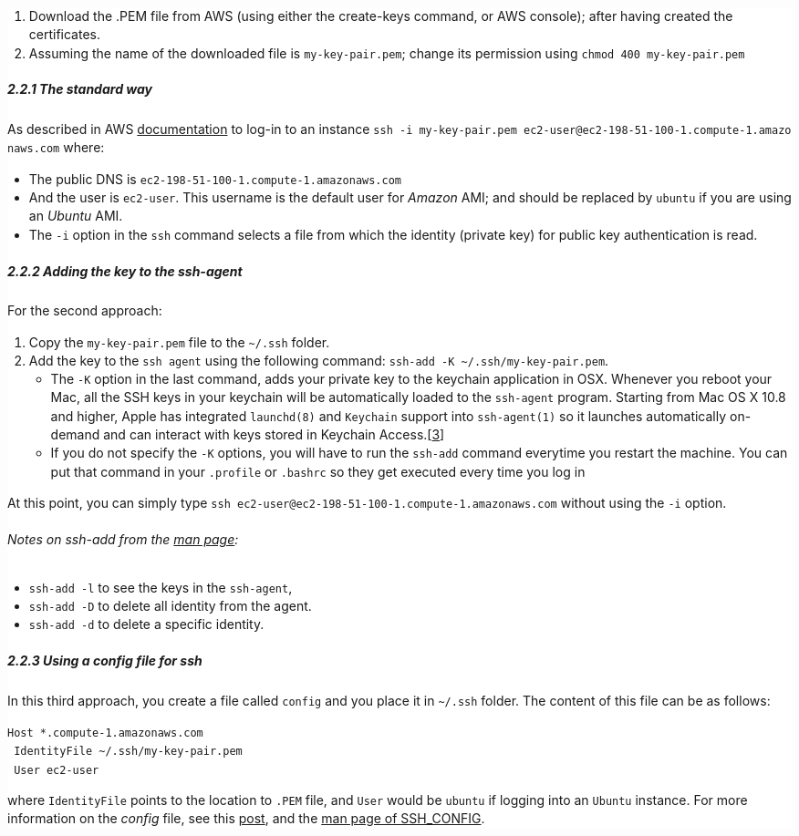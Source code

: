 1.  Download the .PEM file from AWS (using either the create-keys command, or AWS console); after having created the certificates.
2.  Assuming the name of the downloaded file is `my-key-pair.pem`; change its permission using `chmod 400 my-key-pair.pem`

##### 2.2.1 The standard way

As described in AWS [documentation](http://docs.aws.amazon.com/cli/latest/userguide/cli-ec2-launch.html) to log-in to an instance `ssh -i my-key-pair.pem ec2-user@ec2-198-51-100-1.compute-1.amazonaws.com` where:

-   The public DNS is `ec2-198-51-100-1.compute-1.amazonaws.com`
-   And the user is `ec2-user`. This username is the default user for *Amazon* AMI; and should be replaced by `ubuntu` if you are using an *Ubuntu* AMI.
-   The `-i` option in the `ssh` command selects a file from which the identity (private key) for public key authentication is read.

##### 2.2.2 Adding the key to the ssh-agent

For the second approach:

1.  Copy the `my-key-pair.pem` file to the `~/.ssh` folder.
2.  Add the key to the `ssh agent` using the following command: `ssh-add -K ~/.ssh/my-key-pair.pem`.
    -   The `-K` option in the last command, adds your private key to the keychain application in OSX. Whenever you reboot your Mac, all the SSH keys in your keychain will be automatically loaded to the `ssh-agent` program. Starting from Mac OS X 10.8 and higher, Apple has integrated `launchd(8)` and `Keychain` support into `ssh-agent(1)` so it launches automatically on-demand and can interact with keys stored in Keychain Access.[[3](http://devinteske.com/ssh-agent-notifications-osx/)]
    -   If you do not specify the `-K` options, you will have to run the `ssh-add` command everytime you restart the machine. You can put that command in your `.profile` or `.bashrc` so they get executed every time you log in

At this point, you can simply type `ssh ec2-user@ec2-198-51-100-1.compute-1.amazonaws.com` without using the `-i` option.

###### Notes on ssh-add from the [man page](http://www.openbsd.org/cgi-bin/man.cgi/OpenBSD-current/man1/ssh-add.1?query=ssh-add&sec=1):

-   `ssh-add -l` to see the keys in the `ssh-agent`,
-   `ssh-add -D` to delete all identity from the agent.
-   `ssh-add -d` to delete a specific identity.

##### 2.2.3 Using a config file for ssh

In this third approach, you create a file called `config` and you place it in `~/.ssh` folder. The content of this file can be as follows:

    Host *.compute-1.amazonaws.com
     IdentityFile ~/.ssh/my-key-pair.pem
     User ec2-user

where `IdentityFile` points to the location to `.PEM` file, and `User` would be `ubuntu` if logging into an `Ubuntu` instance. For more information on the _config_ file, see this [post](http://nerderati.com/2011/03/17/simplify-your-life-with-an-ssh-config-file/), and the [man page of SSH\_CONFIG](http://www.openbsd.org/cgi-bin/man.cgi/OpenBSD-current/man5/ssh_config.5?query=ssh_config&sec=5).
